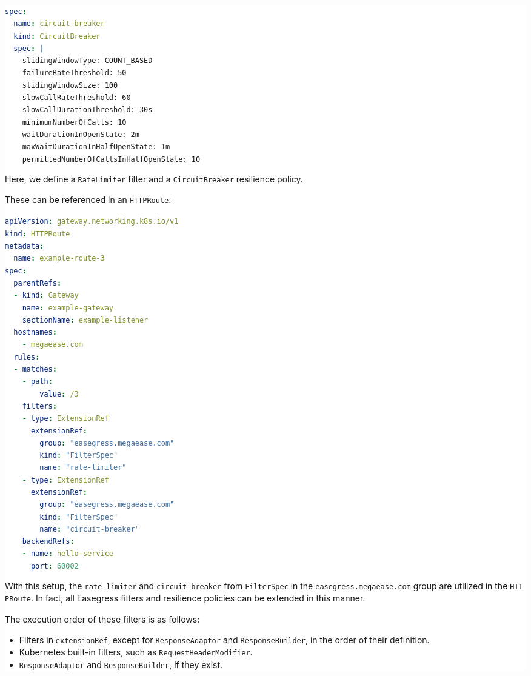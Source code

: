 ```yaml
spec:
  name: circuit-breaker
  kind: CircuitBreaker
  spec: |
    slidingWindowType: COUNT_BASED
    failureRateThreshold: 50
    slidingWindowSize: 100
    slowCallRateThreshold: 60
    slowCallDurationThreshold: 30s
    minimumNumberOfCalls: 10
    waitDurationInOpenState: 2m
    maxWaitDurationInHalfOpenState: 1m
    permittedNumberOfCallsInHalfOpenState: 10
```

Here, we define a `RateLimiter` filter and a `CircuitBreaker` resilience policy.

These can be referenced in an `HTTPRoute`:

```yaml
apiVersion: gateway.networking.k8s.io/v1
kind: HTTPRoute
metadata:
  name: example-route-3
spec:
  parentRefs:
  - kind: Gateway
    name: example-gateway
    sectionName: example-listener
  hostnames:
    - megaease.com
  rules:
  - matches:
    - path:
        value: /3
    filters: 
    - type: ExtensionRef
      extensionRef:
        group: "easegress.megaease.com"
        kind: "FilterSpec"
        name: "rate-limiter"
    - type: ExtensionRef
      extensionRef:
        group: "easegress.megaease.com"
        kind: "FilterSpec"
        name: "circuit-breaker"
    backendRefs:
    - name: hello-service
      port: 60002
```

With this setup, the `rate-limiter` and `circuit-breaker` from `FilterSpec` in the `easegress.megaease.com` group are utilized in the `HTTPRoute`. In fact, all Easegress filters and resilience policies can be extended in this manner.

The execution order of these filters is as follows:

- Filters in `extensionRef`, except for `ResponseAdaptor` and `ResponseBuilder`, in the order of their definition.
- Kubernetes built-in filters, such as `RequestHeaderModifier`.
- `ResponseAdaptor` and `ResponseBuilder`, if they exist.